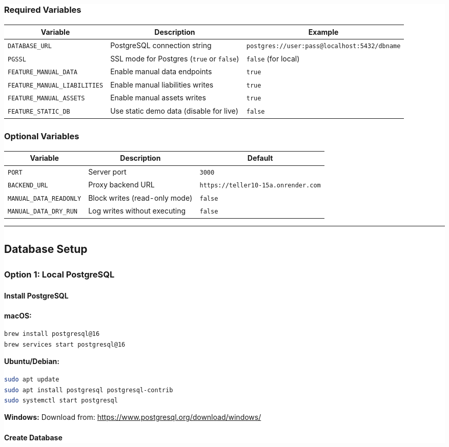### Required Variables

| Variable | Description | Example |
|----------|-------------|---------|
| `DATABASE_URL` | PostgreSQL connection string | `postgres://user:pass@localhost:5432/dbname` |
| `PGSSL` | SSL mode for Postgres (`true` or `false`) | `false` (for local) |
| `FEATURE_MANUAL_DATA` | Enable manual data endpoints | `true` |
| `FEATURE_MANUAL_LIABILITIES` | Enable manual liabilities writes | `true` |
| `FEATURE_MANUAL_ASSETS` | Enable manual assets writes | `true` |
| `FEATURE_STATIC_DB` | Use static demo data (disable for live) | `false` |

### Optional Variables

| Variable | Description | Default |
|----------|-------------|---------|
| `PORT` | Server port | `3000` |
| `BACKEND_URL` | Proxy backend URL | `https://teller10-15a.onrender.com` |
| `MANUAL_DATA_READONLY` | Block writes (read-only mode) | `false` |
| `MANUAL_DATA_DRY_RUN` | Log writes without executing | `false` |

---

## Database Setup

### Option 1: Local PostgreSQL

#### Install PostgreSQL

**macOS:**
```bash
brew install postgresql@16
brew services start postgresql@16
```

**Ubuntu/Debian:**
```bash
sudo apt update
sudo apt install postgresql postgresql-contrib
sudo systemctl start postgresql
```

**Windows:**
Download from: https://www.postgresql.org/download/windows/

#### Create Database
